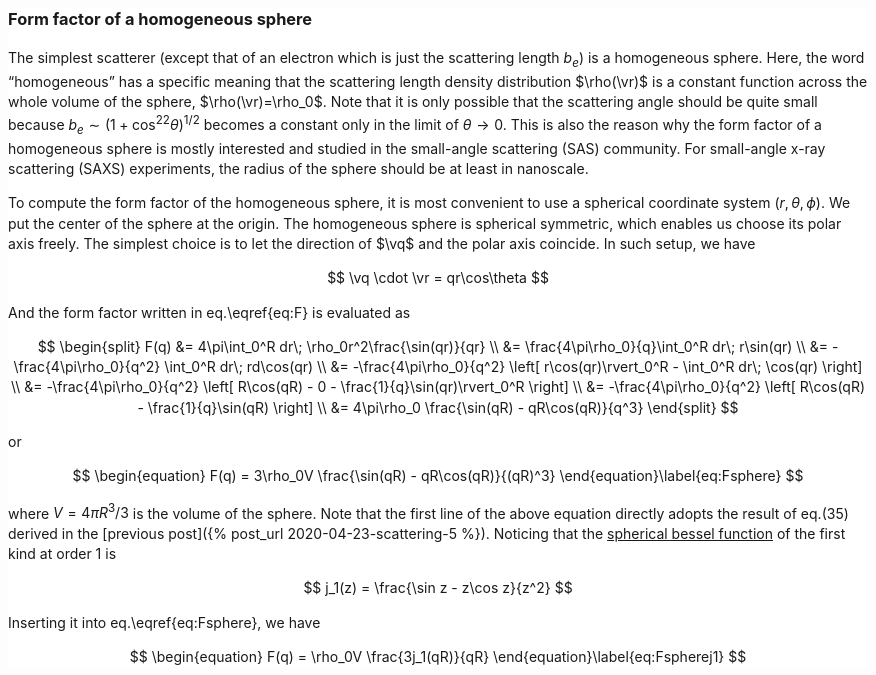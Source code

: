 ### Form factor of a homogeneous sphere

The simplest scatterer (except that of an electron which is just the scattering length $b_e$) is a homogeneous sphere. Here, the word <q>homogeneous</q> has a specific meaning that the scattering length density distribution $\rho(\vr)$ is a constant function across the whole volume of the sphere, $\rho(\vr)=\rho_0$. Note that it is only possible that the scattering angle should be quite small because $b_e \sim (1+\cos^22\theta)^{1/2}$ becomes a constant only in the limit of $\theta \to 0$. This is also the reason why the form factor of a homogeneous sphere is mostly interested and studied in the small-angle scattering (SAS) community. For small-angle x-ray scattering (SAXS) experiments, the radius of the sphere should be at least in nanoscale.

To compute the form factor of the homogeneous sphere, it is most convenient to use a spherical coordinate system $(r, \theta, \phi)$. We put the center of the sphere at the origin. The homogeneous sphere is spherical symmetric, which enables us choose its polar axis freely. The simplest choice is to let the direction of $\vq$ and the polar axis coincide. In such setup, we have

$$
    \vq \cdot \vr = qr\cos\theta
$$

And the form factor written in eq.\eqref{eq:F} is evaluated as

$$
\begin{split}
    F(q) &= 4\pi\int_0^R dr\; \rho_0r^2\frac{\sin(qr)}{qr} \\
         &= \frac{4\pi\rho_0}{q}\int_0^R dr\; r\sin(qr) \\
         &= -\frac{4\pi\rho_0}{q^2} \int_0^R dr\; rd\cos(qr) \\
         &= -\frac{4\pi\rho_0}{q^2} \left[ r\cos(qr)\rvert_0^R - \int_0^R dr\; \cos(qr) \right] \\
         &= -\frac{4\pi\rho_0}{q^2} \left[ R\cos(qR) - 0 - \frac{1}{q}\sin(qr)\rvert_0^R \right] \\
         &= -\frac{4\pi\rho_0}{q^2} \left[ R\cos(qR) - \frac{1}{q}\sin(qR) \right] \\
         &= 4\pi\rho_0 \frac{\sin(qR) - qR\cos(qR)}{q^3}
\end{split}
$$

or

$$
\begin{equation}
    F(q) = 3\rho_0V \frac{\sin(qR) - qR\cos(qR)}{(qR)^3}
\end{equation}\label{eq:Fsphere}
$$

where $V=4\pi R^3/3$ is the volume of the sphere. Note that the first line of the above equation directly adopts the result of eq.(35) derived in the [previous post]({% post_url 2020-04-23-scattering-5 %}). Noticing that the [spherical bessel function](https://mathworld.wolfram.com/SphericalBesselFunctionoftheFirstKind.html) of the first kind at order 1 is

$$
    j_1(z) = \frac{\sin z - z\cos z}{z^2}
$$

Inserting it into eq.\eqref{eq:Fsphere}, we have

$$
\begin{equation}
    F(q) = \rho_0V \frac{3j_1(qR)}{qR}
\end{equation}\label{eq:Fspherej1}
$$


[^Senesi2015]: Senesi, A.; Lee, B. Scattering Functions of Polyhedra. J. Appl. Crystallogr. 2015, 48, 565–577.